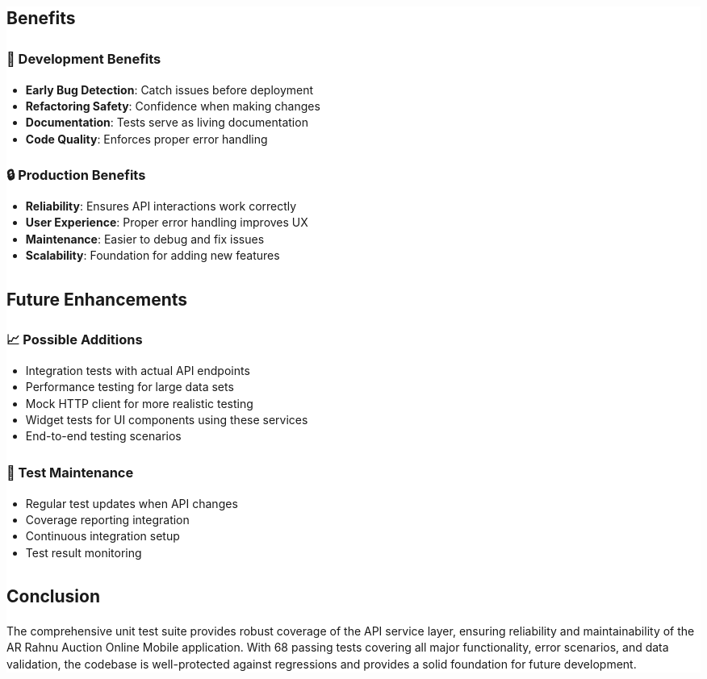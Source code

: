 ## Benefits

### 🚀 Development Benefits
- **Early Bug Detection**: Catch issues before deployment
- **Refactoring Safety**: Confidence when making changes
- **Documentation**: Tests serve as living documentation
- **Code Quality**: Enforces proper error handling

### 🔒 Production Benefits
- **Reliability**: Ensures API interactions work correctly
- **User Experience**: Proper error handling improves UX
- **Maintenance**: Easier to debug and fix issues
- **Scalability**: Foundation for adding new features

## Future Enhancements

### 📈 Possible Additions
- Integration tests with actual API endpoints
- Performance testing for large data sets
- Mock HTTP client for more realistic testing
- Widget tests for UI components using these services
- End-to-end testing scenarios

### 🔧 Test Maintenance
- Regular test updates when API changes
- Coverage reporting integration
- Continuous integration setup
- Test result monitoring

## Conclusion

The comprehensive unit test suite provides robust coverage of the API service layer, ensuring reliability and maintainability of the AR Rahnu Auction Online Mobile application. With 68 passing tests covering all major functionality, error scenarios, and data validation, the codebase is well-protected against regressions and provides a solid foundation for future development. 